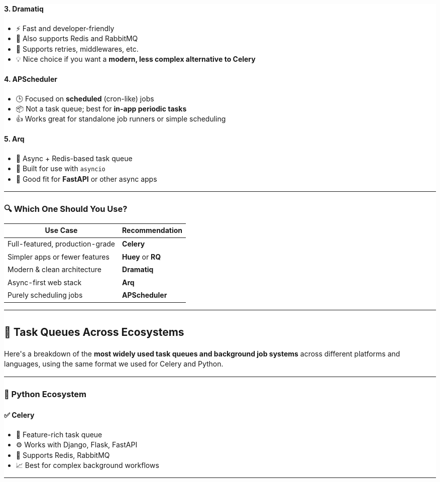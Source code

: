 #### 3. **Dramatiq**

* ⚡ Fast and developer-friendly
* 🧩 Also supports Redis and RabbitMQ
* 🔁 Supports retries, middlewares, etc.
* 💡 Nice choice if you want a **modern, less complex alternative to Celery**

#### 4. **APScheduler**

* 🕒 Focused on **scheduled** (cron-like) jobs
* 📦 Not a task queue; best for **in-app periodic tasks**
* 👍 Works great for standalone job runners or simple scheduling

#### 5. **Arq**

* 🦾 Async + Redis-based task queue
* 🧪 Built for use with `asyncio`
* 🌊 Good fit for **FastAPI** or other async apps

---

### 🔍 Which One Should You Use?

| Use Case                        | Recommendation     |
| ------------------------------- | ------------------ |
| Full-featured, production-grade | **Celery**         |
| Simpler apps or fewer features  | **Huey** or **RQ** |
| Modern & clean architecture     | **Dramatiq**       |
| Async-first web stack           | **Arq**            |
| Purely scheduling jobs          | **APScheduler**    |

---

## 🧩 Task Queues Across Ecosystems

Here's a breakdown of the **most widely used task queues and background job systems** across different platforms and languages, using the same format we used for Celery and Python.

---

### 🐍 Python Ecosystem

#### ✅ **Celery**

* 🔧 Feature-rich task queue
* ⚙️ Works with Django, Flask, FastAPI
* 🧱 Supports Redis, RabbitMQ
* 📈 Best for complex background workflows

---
